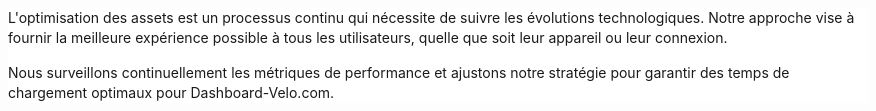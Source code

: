 L'optimisation des assets est un processus continu qui nécessite de suivre les évolutions technologiques. Notre approche vise à fournir la meilleure expérience possible à tous les utilisateurs, quelle que soit leur appareil ou leur connexion.

Nous surveillons continuellement les métriques de performance et ajustons notre stratégie pour garantir des temps de chargement optimaux pour Dashboard-Velo.com.
